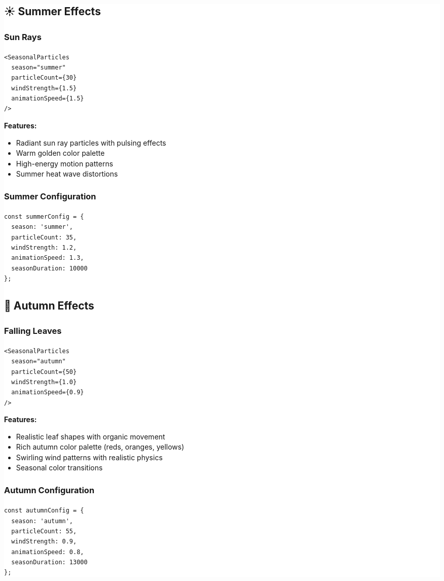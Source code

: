 ## ☀️ Summer Effects

### Sun Rays
```tsx
<SeasonalParticles
  season="summer"
  particleCount={30}
  windStrength={1.5}
  animationSpeed={1.5}
/>
```

**Features:**
- Radiant sun ray particles with pulsing effects
- Warm golden color palette
- High-energy motion patterns
- Summer heat wave distortions

### Summer Configuration
```tsx
const summerConfig = {
  season: 'summer',
  particleCount: 35,
  windStrength: 1.2,
  animationSpeed: 1.3,
  seasonDuration: 10000
};
```

## 🍂 Autumn Effects

### Falling Leaves
```tsx
<SeasonalParticles
  season="autumn"
  particleCount={50}
  windStrength={1.0}
  animationSpeed={0.9}
/>
```

**Features:**
- Realistic leaf shapes with organic movement
- Rich autumn color palette (reds, oranges, yellows)
- Swirling wind patterns with realistic physics
- Seasonal color transitions

### Autumn Configuration
```tsx
const autumnConfig = {
  season: 'autumn',
  particleCount: 55,
  windStrength: 0.9,
  animationSpeed: 0.8,
  seasonDuration: 13000
};
```
